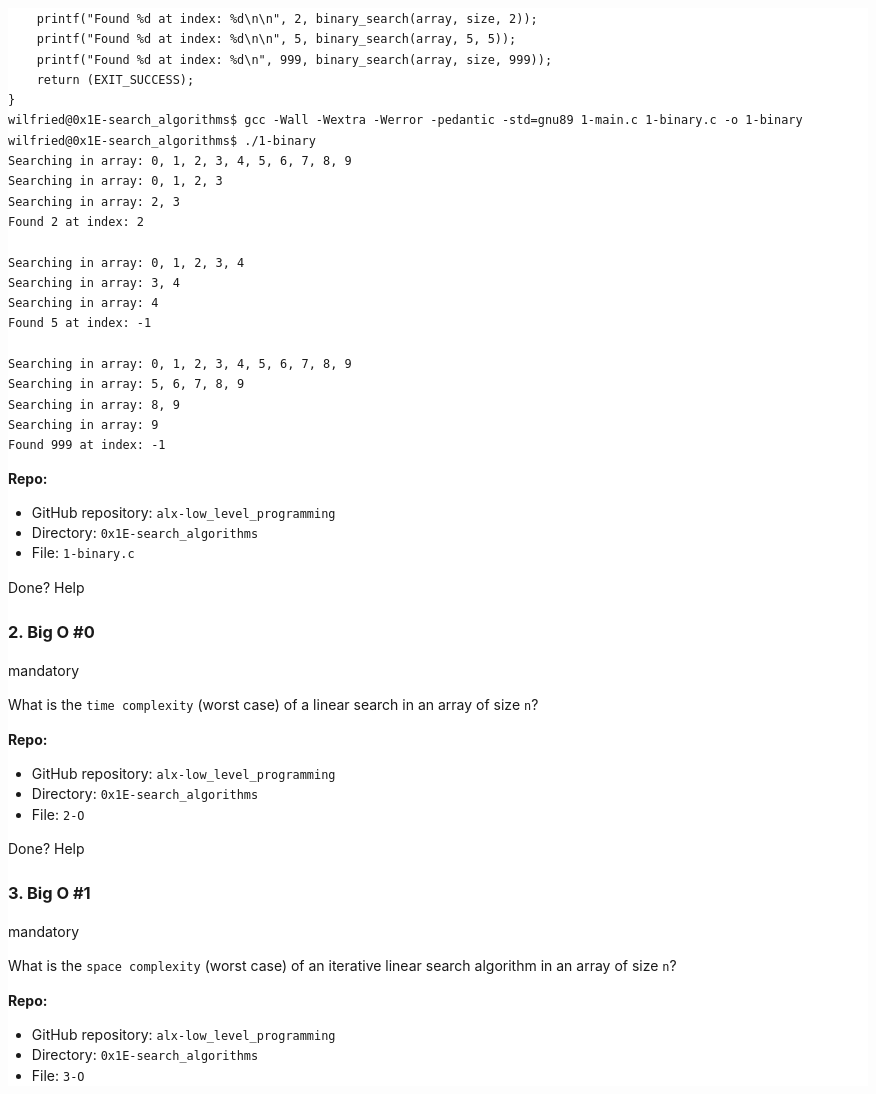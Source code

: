         printf("Found %d at index: %d\n\n", 2, binary_search(array, size, 2));
        printf("Found %d at index: %d\n\n", 5, binary_search(array, 5, 5));
        printf("Found %d at index: %d\n", 999, binary_search(array, size, 999));
        return (EXIT_SUCCESS);
    }
    wilfried@0x1E-search_algorithms$ gcc -Wall -Wextra -Werror -pedantic -std=gnu89 1-main.c 1-binary.c -o 1-binary
    wilfried@0x1E-search_algorithms$ ./1-binary 
    Searching in array: 0, 1, 2, 3, 4, 5, 6, 7, 8, 9
    Searching in array: 0, 1, 2, 3
    Searching in array: 2, 3
    Found 2 at index: 2
    
    Searching in array: 0, 1, 2, 3, 4
    Searching in array: 3, 4
    Searching in array: 4
    Found 5 at index: -1
    
    Searching in array: 0, 1, 2, 3, 4, 5, 6, 7, 8, 9
    Searching in array: 5, 6, 7, 8, 9
    Searching in array: 8, 9
    Searching in array: 9
    Found 999 at index: -1
    

**Repo:**

*   GitHub repository: `alx-low_level_programming`
*   Directory: `0x1E-search_algorithms`
*   File: `1-binary.c`

 Done? Help

### 2\. Big O #0

mandatory

What is the `time complexity` (worst case) of a linear search in an array of size `n`?

**Repo:**

*   GitHub repository: `alx-low_level_programming`
*   Directory: `0x1E-search_algorithms`
*   File: `2-O`

 Done? Help

### 3\. Big O #1

mandatory

What is the `space complexity` (worst case) of an iterative linear search algorithm in an array of size `n`?

**Repo:**

*   GitHub repository: `alx-low_level_programming`
*   Directory: `0x1E-search_algorithms`
*   File: `3-O`
